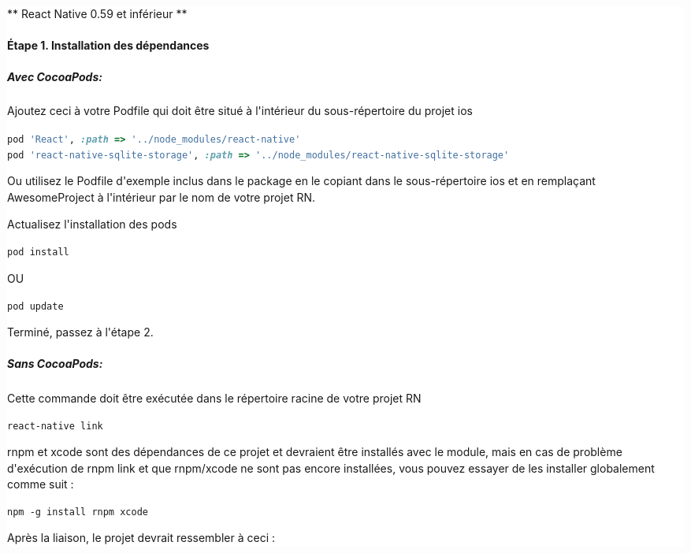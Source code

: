 ** React Native 0.59 et inférieur **

#### Étape 1. Installation des dépendances

##### Avec CocoaPods:

Ajoutez ceci à votre Podfile qui doit être situé à l'intérieur du sous-répertoire du projet ios

```ruby
pod 'React', :path => '../node_modules/react-native'
pod 'react-native-sqlite-storage', :path => '../node_modules/react-native-sqlite-storage'
```

Ou utilisez le Podfile d'exemple inclus dans le package en le copiant dans le sous-répertoire ios et en remplaçant AwesomeProject à l'intérieur par le nom de votre projet RN.

Actualisez l'installation des pods

```ruby
pod install
```

OU

```ruby
pod update
```

Terminé, passez à l'étape 2.

##### Sans CocoaPods:

Cette commande doit être exécutée dans le répertoire racine de votre projet RN

```shell
react-native link
```

rnpm et xcode sont des dépendances de ce projet et devraient être installés avec le module, mais en cas de problème d'exécution de rnpm link et que rnpm/xcode ne sont pas encore installées, vous pouvez essayer de les installer globalement comme suit :

```shell
npm -g install rnpm xcode
```

Après la liaison, le projet devrait ressembler à ceci :
